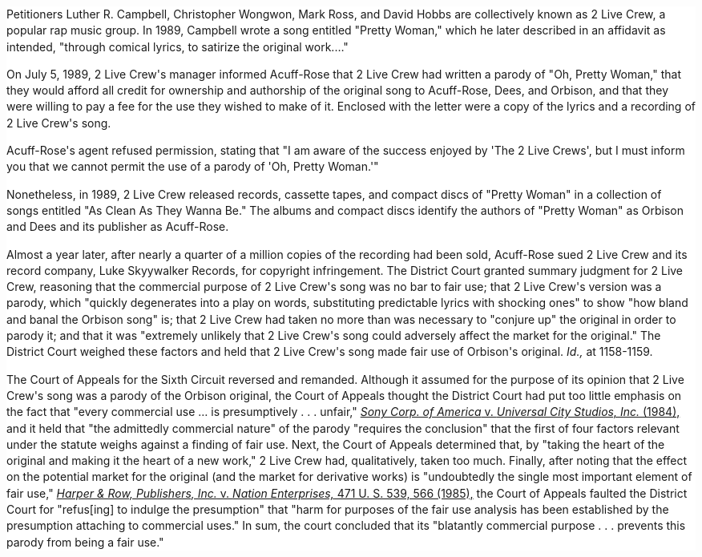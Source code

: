 Petitioners Luther R. Campbell, Christopher Wongwon, Mark Ross, and
David Hobbs are collectively known as 2 Live Crew, a popular rap music
group. In 1989, Campbell wrote a song entitled "Pretty
Woman," which he later described in an affidavit as intended, "through
comical lyrics, to satirize the original work.&hellip;"

On July 5, 1989, 2 Live Crew's manager informed Acuff-Rose
that 2 Live Crew had written a parody of "Oh, Pretty Woman," that they
would afford all credit for ownership and authorship of the original
song to Acuff-Rose, Dees, and Orbison, and that they were willing to pay
a fee for the use they wished to make of it. Enclosed with the letter
were a copy of the lyrics and a recording of 2 Live Crew's song. 

Acuff-Rose's agent refused permission,
stating that "I am aware of the success enjoyed by 'The 2 Live
Crews', but I must inform you that we cannot permit the use of a parody
of 'Oh, Pretty Woman.'" 

Nonetheless, in 1989, 2 Live Crew released records, cassette
tapes, and compact discs of "Pretty Woman" in a collection of songs
entitled "As Clean As They Wanna Be." The albums and compact discs
identify the authors of "Pretty Woman" as Orbison and Dees and its
publisher as Acuff-Rose.

Almost a year later, after nearly a quarter of a million copies of the
recording had been sold, Acuff-Rose sued 2 Live Crew and its record
company, Luke Skyywalker Records, for copyright infringement. The
District Court granted summary judgment for 2 Live Crew, reasoning that the commercial purpose of 2 Live Crew's song was no bar
to fair use; that 2 Live Crew's version was a parody, which "quickly
degenerates into a play on words, substituting predictable lyrics with
shocking ones" to show "how bland and banal the Orbison song" is; that 2
Live Crew had taken no more than was necessary to "conjure up" the
original in order to parody it; and that it was "extremely unlikely that
2 Live Crew's song could adversely affect the market for the original."
The District
Court weighed these factors and held that 2 Live Crew's song made fair
use of Orbison's original. *Id.,* at 1158-1159.

The Court of Appeals for the Sixth Circuit reversed and remanded.
Although it assumed for the purpose of its opinion
that 2 Live Crew's song  was a parody of the Orbison original,
the Court of Appeals thought the District Court had put too little
emphasis on the fact that "every commercial use &hellip; is presumptively .
. . unfair," [*Sony Corp. of America* v. *Universal City Studios, Inc.* (1984),](http://scholar.google.com/scholar_case?case=5876335373788447272)
and it held that "the admittedly commercial nature" of the parody
"requires the conclusion" that the first of four factors relevant under
the statute weighs against a finding of fair use. Next, the Court of Appeals determined that, by "taking the heart
of the original and making it the heart of a new work," 2 Live Crew had,
qualitatively, taken too much. Finally, after noting
that the effect on the potential market for the original (and the market
for derivative works) is "undoubtedly the single most important element
of fair use," [*Harper & Row, Publishers, Inc.* v. *Nation Enterprises,*
471 U. S. 539, 566
(1985),](http://scholar.google.com/scholar_case?case=12801604581154452950)
the Court of Appeals faulted the District Court for "refus[ing] to
indulge the presumption" that "harm for purposes of the fair use
analysis has been established by the presumption attaching to commercial
uses." In sum, the court concluded that its
"blatantly commercial purpose . . . prevents this parody from being a
fair use." 


[aba-copyright]: http://www.americanbar.org/groups/young_lawyers/publications/the_101_201_practice_series/elements_of_a_copyright.html "Elements of Copyright Claim"
[harper]: http://lawschool.westlaw.com/shared/westlawRedirect.aspx?task=find&cite=105+S.Ct.+2218&appflag=67.12 "Harper & Row v. Nation Enterprises"
[beastie]: http://artsbeat.blogs.nytimes.com/2013/11/25/the-beastie-boys-fight-online-video-parody-of-girls/?_r=0 "Beastie Boys Mad About 'Girls' Parody"
[107]: http://www.copyright.gov/title17/92chap1.html#107 "Section 107: Fair Use"
[106]: http://www.copyright.gov/title17/92chap1.html#106 "Section 106: Rights"